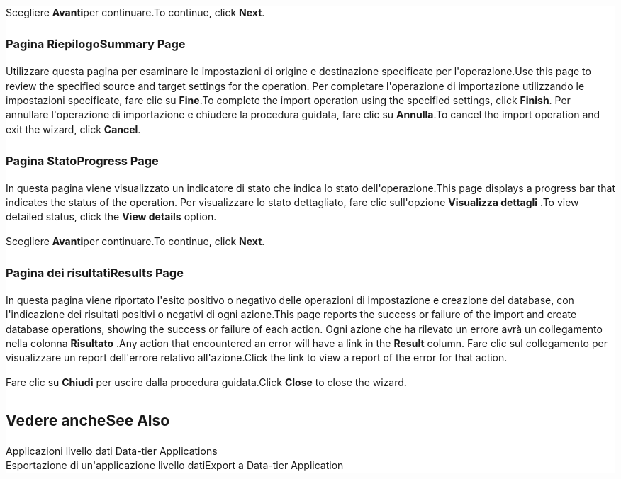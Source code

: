  <span data-ttu-id="e4e7d-186">Scegliere **Avanti**per continuare.</span><span class="sxs-lookup"><span data-stu-id="e4e7d-186">To continue, click **Next**.</span></span>  
  
###  <a name="summary-page"></a><a name="Summary"></a> <span data-ttu-id="e4e7d-187">Pagina Riepilogo</span><span class="sxs-lookup"><span data-stu-id="e4e7d-187">Summary Page</span></span>  
 <span data-ttu-id="e4e7d-188">Utilizzare questa pagina per esaminare le impostazioni di origine e destinazione specificate per l'operazione.</span><span class="sxs-lookup"><span data-stu-id="e4e7d-188">Use this page to review the specified source and target settings for the operation.</span></span> <span data-ttu-id="e4e7d-189">Per completare l'operazione di importazione utilizzando le impostazioni specificate, fare clic su **Fine**.</span><span class="sxs-lookup"><span data-stu-id="e4e7d-189">To complete the import operation using the specified settings, click **Finish**.</span></span> <span data-ttu-id="e4e7d-190">Per annullare l'operazione di importazione e chiudere la procedura guidata, fare clic su **Annulla**.</span><span class="sxs-lookup"><span data-stu-id="e4e7d-190">To cancel the import operation and exit the wizard, click **Cancel**.</span></span>  
  
###  <a name="progress-page"></a><a name="Progress"></a> <span data-ttu-id="e4e7d-191">Pagina Stato</span><span class="sxs-lookup"><span data-stu-id="e4e7d-191">Progress Page</span></span>  
 <span data-ttu-id="e4e7d-192">In questa pagina viene visualizzato un indicatore di stato che indica lo stato dell'operazione.</span><span class="sxs-lookup"><span data-stu-id="e4e7d-192">This page displays a progress bar that indicates the status of the operation.</span></span> <span data-ttu-id="e4e7d-193">Per visualizzare lo stato dettagliato, fare clic sull'opzione **Visualizza dettagli** .</span><span class="sxs-lookup"><span data-stu-id="e4e7d-193">To view detailed status, click the **View details** option.</span></span>  
  
 <span data-ttu-id="e4e7d-194">Scegliere **Avanti**per continuare.</span><span class="sxs-lookup"><span data-stu-id="e4e7d-194">To continue, click **Next**.</span></span>  
  
###  <a name="results-page"></a><a name="Results"></a><span data-ttu-id="e4e7d-195">Pagina dei risultati</span><span class="sxs-lookup"><span data-stu-id="e4e7d-195">Results Page</span></span>  
 <span data-ttu-id="e4e7d-196">In questa pagina viene riportato l'esito positivo o negativo delle operazioni di impostazione e creazione del database, con l'indicazione dei risultati positivi o negativi di ogni azione.</span><span class="sxs-lookup"><span data-stu-id="e4e7d-196">This page reports the success or failure of the import and create database operations, showing the success or failure of each action.</span></span> <span data-ttu-id="e4e7d-197">Ogni azione che ha rilevato un errore avrà un collegamento nella colonna **Risultato** .</span><span class="sxs-lookup"><span data-stu-id="e4e7d-197">Any action that encountered an error will have a link in the **Result** column.</span></span> <span data-ttu-id="e4e7d-198">Fare clic sul collegamento per visualizzare un report dell'errore relativo all'azione.</span><span class="sxs-lookup"><span data-stu-id="e4e7d-198">Click the link to view a report of the error for that action.</span></span>  
  
 <span data-ttu-id="e4e7d-199">Fare clic su **Chiudi** per uscire dalla procedura guidata.</span><span class="sxs-lookup"><span data-stu-id="e4e7d-199">Click **Close** to close the wizard.</span></span>  
  
## <a name="see-also"></a><span data-ttu-id="e4e7d-200">Vedere anche</span><span class="sxs-lookup"><span data-stu-id="e4e7d-200">See Also</span></span>  
 <span data-ttu-id="e4e7d-201">[Applicazioni livello dati](data-tier-applications.md) </span><span class="sxs-lookup"><span data-stu-id="e4e7d-201">[Data-tier Applications](data-tier-applications.md) </span></span>  
 [<span data-ttu-id="e4e7d-202">Esportazione di un'applicazione livello dati</span><span class="sxs-lookup"><span data-stu-id="e4e7d-202">Export a Data-tier Application</span></span>](export-a-data-tier-application.md)  
  
